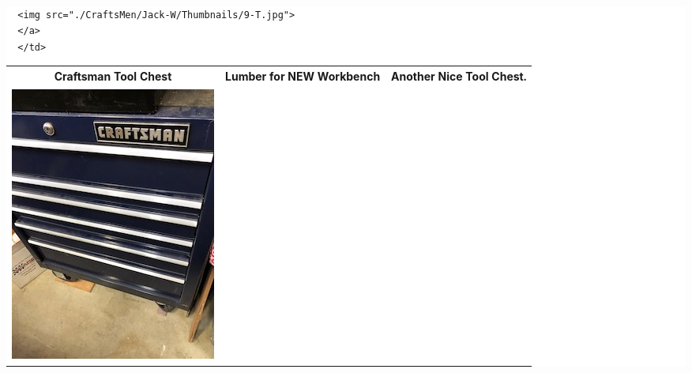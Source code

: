       <img src="./CraftsMen/Jack-W/Thumbnails/9-T.jpg">
      </a>
      </td>
  </tr>
 </table>

<table>
  <tr>
    <th>Craftsman Tool Chest</td>
    <th>Lumber for NEW Workbench</td>
    <th>Another Nice Tool Chest.</td>
  </tr>
  <tr>
      <td valign="top">
      <a href="./CraftsMen/Jack-W/10.jpeg">
      <img src="./CraftsMen/Jack-W/Thumbnails/10-T.jpg">
      </a>
      </td>
      <td valign="top">
      <a href="./CraftsMen/Jack-W/11.jpg">